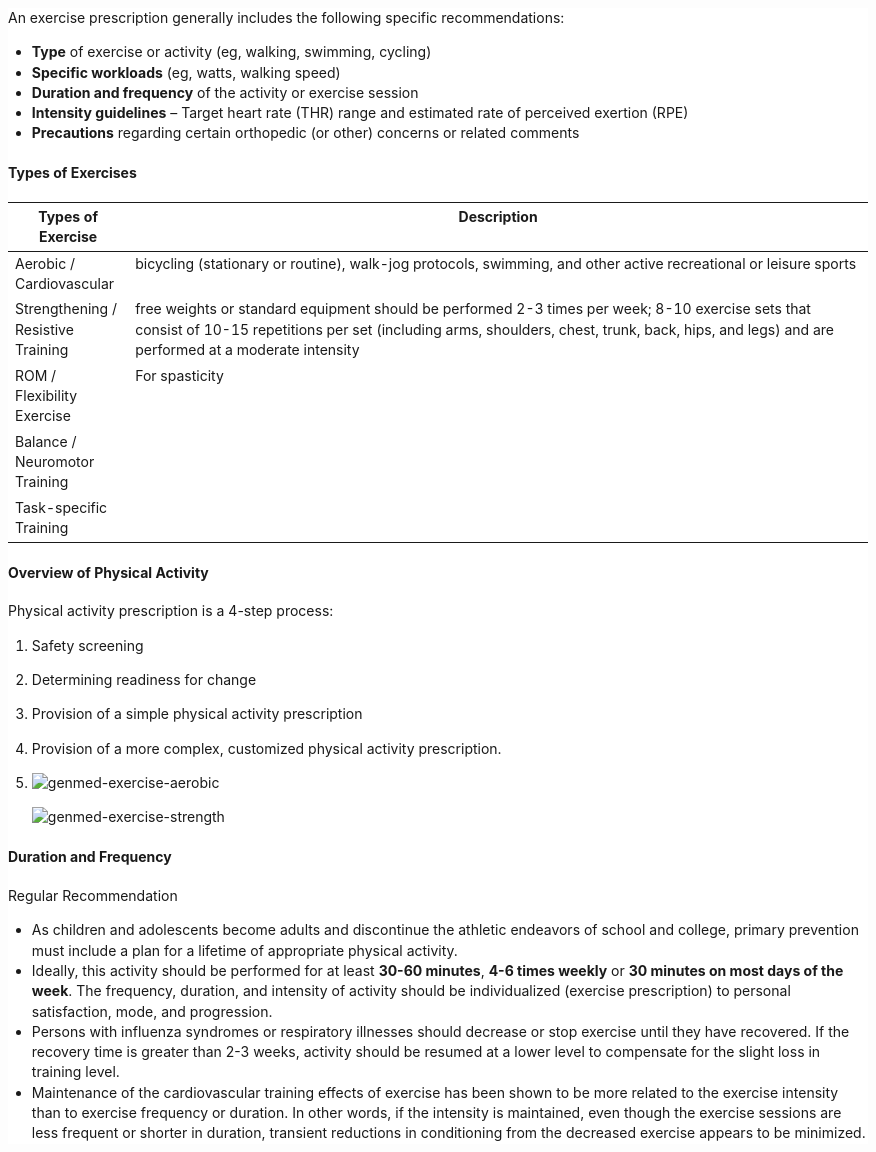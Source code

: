 An exercise prescription generally includes the following specific recommendations:

- **Type** of exercise or activity (eg, walking, swimming, cycling)
- **Specific workloads** (eg, watts, walking speed)
- **Duration and frequency** of the activity or exercise session
- **Intensity guidelines** – Target heart rate (THR) range and estimated rate of perceived exertion (RPE)
- **Precautions** regarding certain orthopedic (or other) concerns or related comments

#### Types of Exercises

| Types of Exercise                  | Description                                                  |
| ---------------------------------- | ------------------------------------------------------------ |
| Aerobic / Cardiovascular           | bicycling (stationary or routine), walk-jog protocols, swimming, and other active recreational or leisure sports |
| Strengthening / Resistive Training | free weights or standard equipment should be performed 2-3 times per week; 8-10 exercise sets that consist of 10-15 repetitions per set (including arms, shoulders, chest, trunk, back, hips, and legs) and are performed at a moderate intensity |
| ROM / Flexibility Exercise         | For spasticity                                               |
| Balance / Neuromotor Training      |                                                              |
| Task-specific Training             |                                                              |

#### Overview of Physical Activity

Physical activity prescription is a 4-step process:

1. Safety screening

2. Determining readiness for change

3. Provision of a simple physical activity prescription

4. Provision of a more complex, customized physical activity prescription.

5. ![genmed-exercise-aerobic](/Users/jzan/Dropbox/00-medicine/mkdoc-md-notes/docs/figures/genmed-exercise-aerobic.png)

   ![genmed-exercise-strength](/Users/jzan/Dropbox/00-medicine/mkdoc-md-notes/docs/figures/genmed-exercise-strength.png)

#### Duration and Frequency

Regular Recommendation

- As children and adolescents become adults and discontinue the athletic endeavors of school and college, primary prevention must include a plan for a lifetime of appropriate physical activity. 
- Ideally, this activity should be performed for at least **30-60 minutes**, **4-6 times weekly** or **30     minutes on most days of the week**. The frequency, duration, and intensity of activity should be individualized (exercise prescription) to personal satisfaction, mode, and progression.
- Persons with influenza syndromes or respiratory illnesses should decrease or stop exercise until they have recovered. If the recovery time is greater than 2-3 weeks, activity should be resumed at a lower level to compensate for the slight loss in training level. 
- Maintenance of the cardiovascular training effects of exercise has been shown to be more related to the exercise intensity than to exercise frequency or duration. In other words, if the intensity is maintained, even though the exercise sessions are less frequent or shorter in duration, transient reductions in conditioning from the decreased exercise appears to be minimized.
